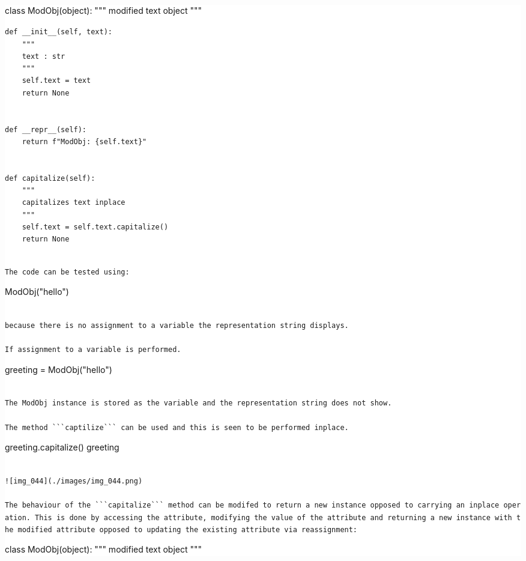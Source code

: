 ```
```
class ModObj(object):
    """
    modified text object
    """

    def __init__(self, text):
        """
        text : str
        """
        self.text = text
        return None


    def __repr__(self):
        return f"ModObj: {self.text}"


    def capitalize(self):
        """
        capitalizes text inplace
        """
        self.text = self.text.capitalize()
        return None


```

The code can be tested using:

```
ModObj("hello")
```

because there is no assignment to a variable the representation string displays.

If assignment to a variable is performed.

```
greeting = ModObj("hello")
```

The ModObj instance is stored as the variable and the representation string does not show.

The method ```captilize``` can be used and this is seen to be performed inplace.

```
greeting.capitalize()
greeting
```

![img_044](./images/img_044.png)

The behaviour of the ```capitalize``` method can be modifed to return a new instance opposed to carrying an inplace operation. This is done by accessing the attribute, modifying the value of the attribute and returning a new instance with the modified attribute opposed to updating the existing attribute via reassignment:

```
class ModObj(object):
    """
    modified text object
    """
